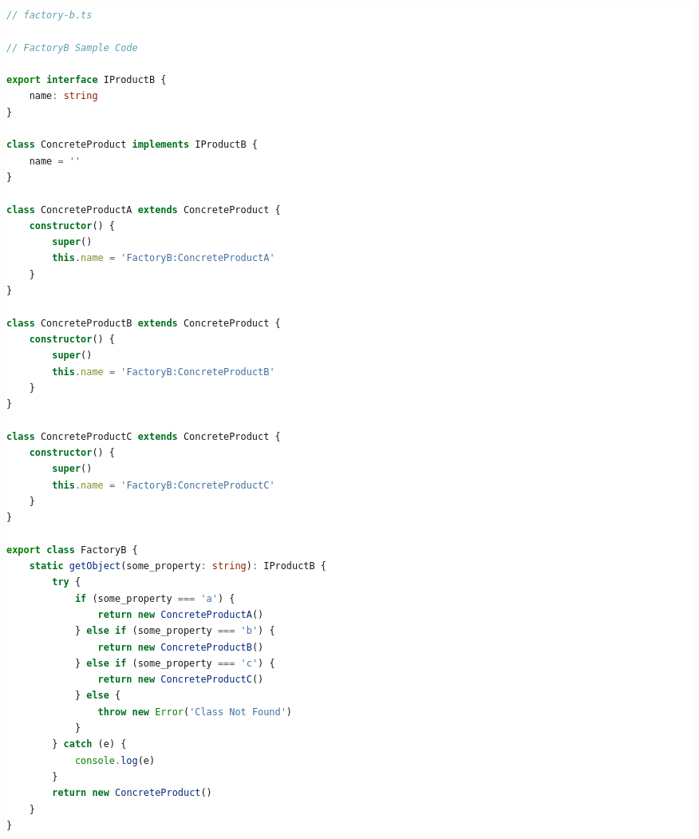 ```typescript
// factory-b.ts

// FactoryB Sample Code

export interface IProductB {
    name: string
}

class ConcreteProduct implements IProductB {
    name = ''
}

class ConcreteProductA extends ConcreteProduct {
    constructor() {
        super()
        this.name = 'FactoryB:ConcreteProductA'
    }
}

class ConcreteProductB extends ConcreteProduct {
    constructor() {
        super()
        this.name = 'FactoryB:ConcreteProductB'
    }
}

class ConcreteProductC extends ConcreteProduct {
    constructor() {
        super()
        this.name = 'FactoryB:ConcreteProductC'
    }
}

export class FactoryB {
    static getObject(some_property: string): IProductB {
        try {
            if (some_property === 'a') {
                return new ConcreteProductA()
            } else if (some_property === 'b') {
                return new ConcreteProductB()
            } else if (some_property === 'c') {
                return new ConcreteProductC()
            } else {
                throw new Error('Class Not Found')
            }
        } catch (e) {
            console.log(e)
        }
        return new ConcreteProduct()
    }
}
```
